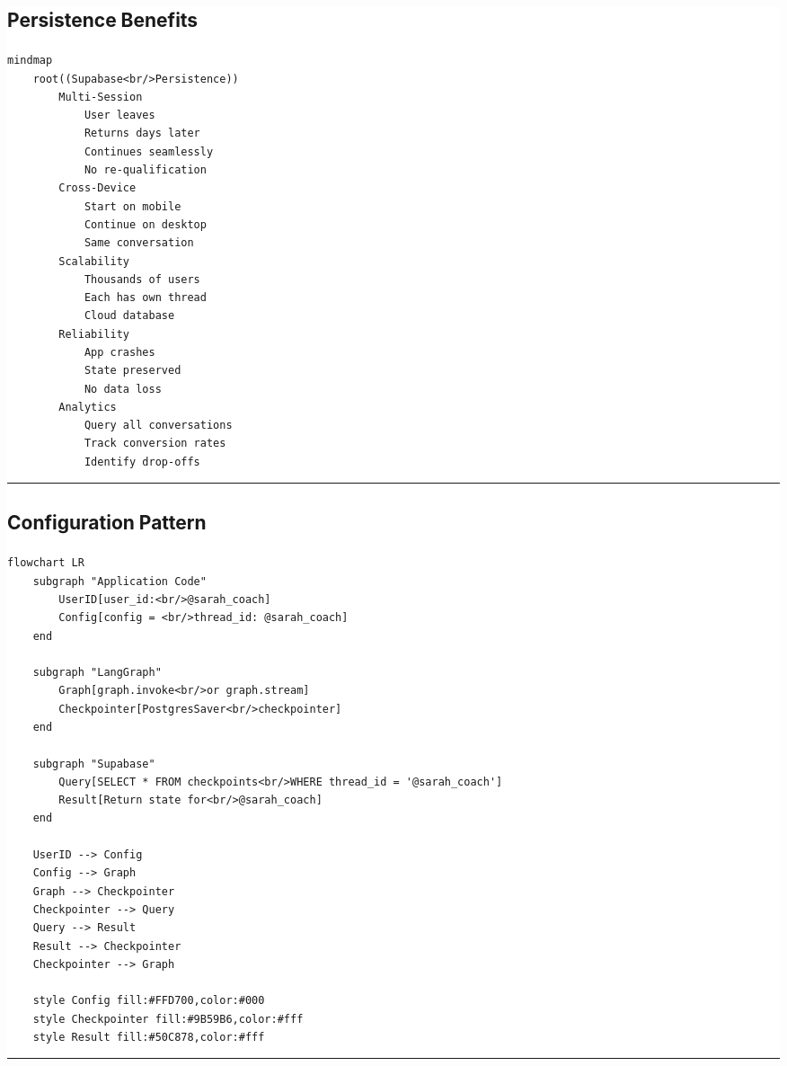 
## Persistence Benefits

```mermaid
mindmap
    root((Supabase<br/>Persistence))
        Multi-Session
            User leaves
            Returns days later
            Continues seamlessly
            No re-qualification
        Cross-Device
            Start on mobile
            Continue on desktop
            Same conversation
        Scalability
            Thousands of users
            Each has own thread
            Cloud database
        Reliability
            App crashes
            State preserved
            No data loss
        Analytics
            Query all conversations
            Track conversion rates
            Identify drop-offs
```

---

## Configuration Pattern

```mermaid
flowchart LR
    subgraph "Application Code"
        UserID[user_id:<br/>@sarah_coach]
        Config[config = <br/>thread_id: @sarah_coach]
    end
    
    subgraph "LangGraph"
        Graph[graph.invoke<br/>or graph.stream]
        Checkpointer[PostgresSaver<br/>checkpointer]
    end
    
    subgraph "Supabase"
        Query[SELECT * FROM checkpoints<br/>WHERE thread_id = '@sarah_coach']
        Result[Return state for<br/>@sarah_coach]
    end
    
    UserID --> Config
    Config --> Graph
    Graph --> Checkpointer
    Checkpointer --> Query
    Query --> Result
    Result --> Checkpointer
    Checkpointer --> Graph
    
    style Config fill:#FFD700,color:#000
    style Checkpointer fill:#9B59B6,color:#fff
    style Result fill:#50C878,color:#fff
```

---
